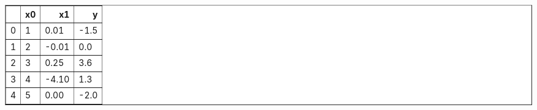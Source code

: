 


<div>
<style scoped>
    .dataframe tbody tr th:only-of-type {
        vertical-align: middle;
    }

    .dataframe tbody tr th {
        vertical-align: top;
    }

    .dataframe thead th {
        text-align: right;
    }
</style>
<table border="1" class="dataframe">
  <thead>
    <tr style="text-align: right;">
      <th></th>
      <th>x0</th>
      <th>x1</th>
      <th>y</th>
    </tr>
  </thead>
  <tbody>
    <tr>
      <td>0</td>
      <td>1</td>
      <td>0.01</td>
      <td>-1.5</td>
    </tr>
    <tr>
      <td>1</td>
      <td>2</td>
      <td>-0.01</td>
      <td>0.0</td>
    </tr>
    <tr>
      <td>2</td>
      <td>3</td>
      <td>0.25</td>
      <td>3.6</td>
    </tr>
    <tr>
      <td>3</td>
      <td>4</td>
      <td>-4.10</td>
      <td>1.3</td>
    </tr>
    <tr>
      <td>4</td>
      <td>5</td>
      <td>0.00</td>
      <td>-2.0</td>
    </tr>
  </tbody>
</table>
</div>
